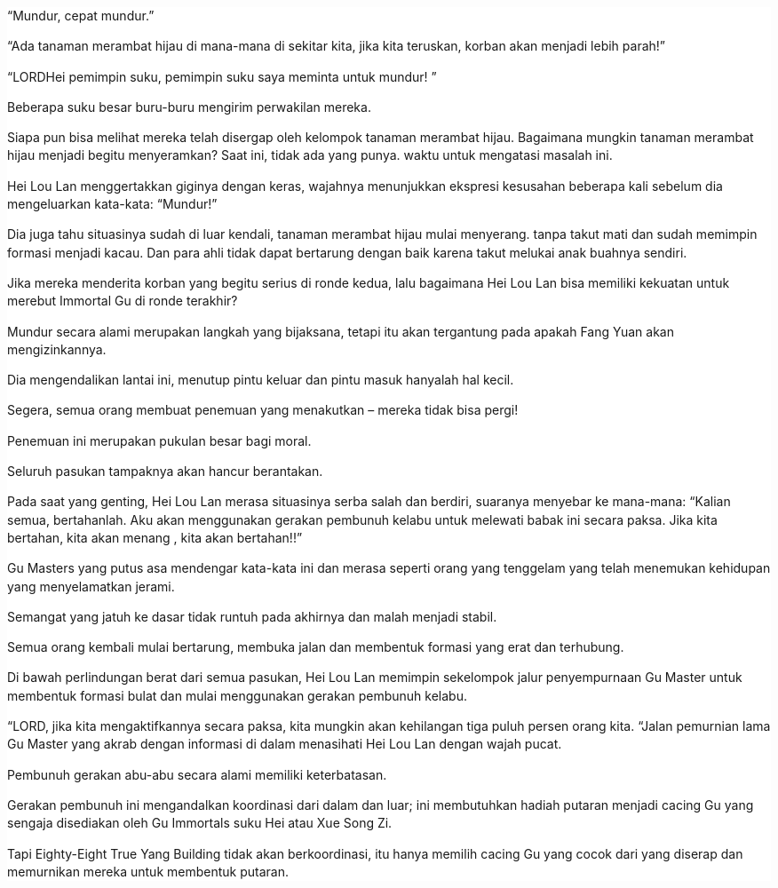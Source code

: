 “Mundur, cepat mundur.”

“Ada tanaman merambat hijau di mana-mana di sekitar kita, jika kita teruskan, korban akan menjadi lebih parah!”

“LORDHei pemimpin suku, pemimpin suku saya meminta untuk mundur! ”

Beberapa suku besar buru-buru mengirim perwakilan mereka.

Siapa pun bisa melihat mereka telah disergap oleh kelompok tanaman merambat hijau. Bagaimana mungkin tanaman merambat hijau menjadi begitu menyeramkan? Saat ini, tidak ada yang punya. waktu untuk mengatasi masalah ini.

Hei Lou Lan menggertakkan giginya dengan keras, wajahnya menunjukkan ekspresi kesusahan beberapa kali sebelum dia mengeluarkan kata-kata: “Mundur!”

Dia juga tahu situasinya sudah di luar kendali, tanaman merambat hijau mulai menyerang. tanpa takut mati dan sudah memimpin formasi menjadi kacau. Dan para ahli tidak dapat bertarung dengan baik karena takut melukai anak buahnya sendiri.

Jika mereka menderita korban yang begitu serius di ronde kedua, lalu bagaimana Hei Lou Lan bisa memiliki kekuatan untuk merebut Immortal Gu di ronde terakhir?

Mundur secara alami merupakan langkah yang bijaksana, tetapi itu akan tergantung pada apakah Fang Yuan akan mengizinkannya.

Dia mengendalikan lantai ini, menutup pintu keluar dan pintu masuk hanyalah hal kecil.

Segera, semua orang membuat penemuan yang menakutkan – mereka tidak bisa pergi!

Penemuan ini merupakan pukulan besar bagi moral.

Seluruh pasukan tampaknya akan hancur berantakan.

Pada saat yang genting, Hei Lou Lan merasa situasinya serba salah dan berdiri, suaranya menyebar ke mana-mana: “Kalian semua, bertahanlah. Aku akan menggunakan gerakan pembunuh kelabu untuk melewati babak ini secara paksa. Jika kita bertahan, kita akan menang , kita akan bertahan!!”



Gu Masters yang putus asa mendengar kata-kata ini dan merasa seperti orang yang tenggelam yang telah menemukan kehidupan yang menyelamatkan jerami.

Semangat yang jatuh ke dasar tidak runtuh pada akhirnya dan malah menjadi stabil.

Semua orang kembali mulai bertarung, membuka jalan dan membentuk formasi yang erat dan terhubung.

Di bawah perlindungan berat dari semua pasukan, Hei Lou Lan memimpin sekelompok jalur penyempurnaan Gu Master untuk membentuk formasi bulat dan mulai menggunakan gerakan pembunuh kelabu.

“LORD, jika kita mengaktifkannya secara paksa, kita mungkin akan kehilangan tiga puluh persen orang kita. “Jalan pemurnian lama Gu Master yang akrab dengan informasi di dalam menasihati Hei Lou Lan dengan wajah pucat.

Pembunuh gerakan abu-abu secara alami memiliki keterbatasan.

Gerakan pembunuh ini mengandalkan koordinasi dari dalam dan luar; ini membutuhkan hadiah putaran menjadi cacing Gu yang sengaja disediakan oleh Gu Immortals suku Hei atau Xue Song Zi.

Tapi Eighty-Eight True Yang Building tidak akan berkoordinasi, itu hanya memilih cacing Gu yang cocok dari yang diserap dan memurnikan mereka untuk membentuk putaran.
